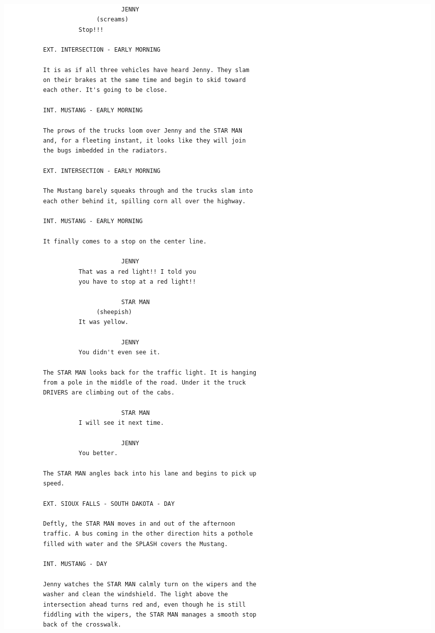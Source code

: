                                      JENNY
                              (screams)
                         Stop!!!

               EXT. INTERSECTION - EARLY MORNING

               It is as if all three vehicles have heard Jenny. They slam 
               on their brakes at the same time and begin to skid toward 
               each other. It's going to be close.

               INT. MUSTANG - EARLY MORNING

               The prows of the trucks loom over Jenny and the STAR MAN 
               and, for a fleeting instant, it looks like they will join 
               the bugs imbedded in the radiators.

               EXT. INTERSECTION - EARLY MORNING

               The Mustang barely squeaks through and the trucks slam into 
               each other behind it, spilling corn all over the highway.

               INT. MUSTANG - EARLY MORNING

               It finally comes to a stop on the center line.

                                     JENNY
                         That was a red light!! I told you 
                         you have to stop at a red light!!

                                     STAR MAN
                              (sheepish)
                         It was yellow.

                                     JENNY
                         You didn't even see it.

               The STAR MAN looks back for the traffic light. It is hanging 
               from a pole in the middle of the road. Under it the truck 
               DRIVERS are climbing out of the cabs.

                                     STAR MAN
                         I will see it next time.

                                     JENNY
                         You better.

               The STAR MAN angles back into his lane and begins to pick up 
               speed.

               EXT. SIOUX FALLS - SOUTH DAKOTA - DAY

               Deftly, the STAR MAN moves in and out of the afternoon 
               traffic. A bus coming in the other direction hits a pothole 
               filled with water and the SPLASH covers the Mustang.

               INT. MUSTANG - DAY

               Jenny watches the STAR MAN calmly turn on the wipers and the 
               washer and clean the windshield. The light above the 
               intersection ahead turns red and, even though he is still 
               fiddling with the wipers, the STAR MAN manages a smooth stop 
               back of the crosswalk.
